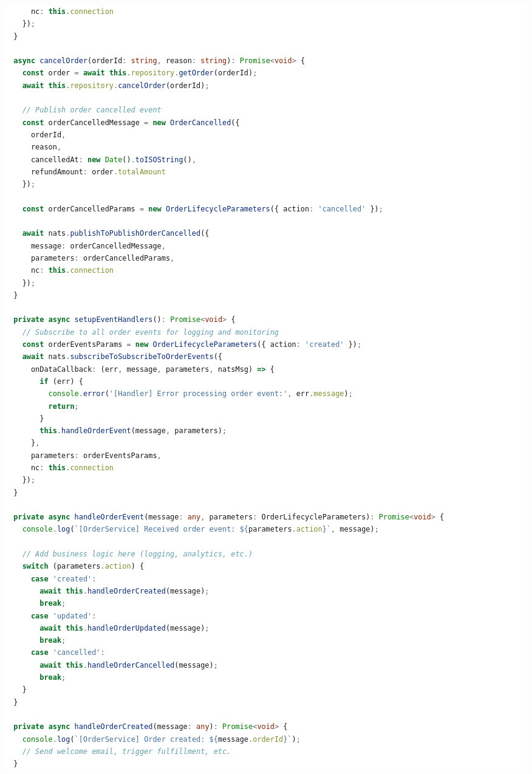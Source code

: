 ```typescript
      nc: this.connection
    });
  }

  async cancelOrder(orderId: string, reason: string): Promise<void> {
    const order = await this.repository.getOrder(orderId);
    await this.repository.cancelOrder(orderId);

    // Publish order cancelled event
    const orderCancelledMessage = new OrderCancelled({
      orderId,
      reason,
      cancelledAt: new Date().toISOString(),
      refundAmount: order.totalAmount
    });

    const orderCancelledParams = new OrderLifecycleParameters({ action: 'cancelled' });

    await nats.publishToPublishOrderCancelled({
      message: orderCancelledMessage,
      parameters: orderCancelledParams,
      nc: this.connection
    });
  }

  private async setupEventHandlers(): Promise<void> {
    // Subscribe to all order events for logging and monitoring
    const orderEventsParams = new OrderLifecycleParameters({ action: 'created' });
    await nats.subscribeToSubscribeToOrderEvents({
      onDataCallback: (err, message, parameters, natsMsg) => {
        if (err) {
          console.error('[Handler] Error processing order event:', err.message);
          return;
        }
        this.handleOrderEvent(message, parameters);
      },
      parameters: orderEventsParams,
      nc: this.connection
    });
  }

  private async handleOrderEvent(message: any, parameters: OrderLifecycleParameters): Promise<void> {
    console.log(`[OrderService] Received order event: ${parameters.action}`, message);
    
    // Add business logic here (logging, analytics, etc.)
    switch (parameters.action) {
      case 'created':
        await this.handleOrderCreated(message);
        break;
      case 'updated':
        await this.handleOrderUpdated(message);
        break;
      case 'cancelled':
        await this.handleOrderCancelled(message);
        break;
    }
  }

  private async handleOrderCreated(message: any): Promise<void> {
    console.log(`[OrderService] Order created: ${message.orderId}`);
    // Send welcome email, trigger fulfillment, etc.
  }
```